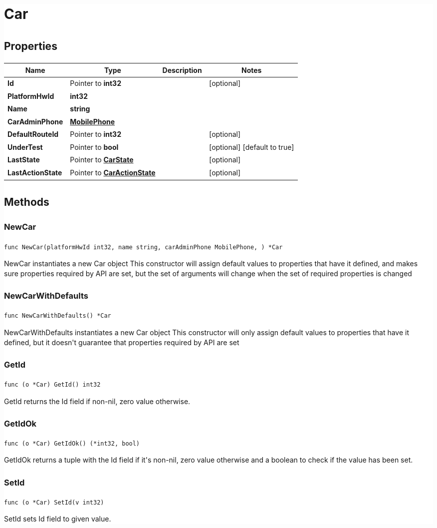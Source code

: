 # Car

## Properties

Name | Type | Description | Notes
------------ | ------------- | ------------- | -------------
**Id** | Pointer to **int32** |  | [optional] 
**PlatformHwId** | **int32** |  | 
**Name** | **string** |  | 
**CarAdminPhone** | [**MobilePhone**](MobilePhone.md) |  | 
**DefaultRouteId** | Pointer to **int32** |  | [optional] 
**UnderTest** | Pointer to **bool** |  | [optional] [default to true]
**LastState** | Pointer to [**CarState**](CarState.md) |  | [optional] 
**LastActionState** | Pointer to [**CarActionState**](CarActionState.md) |  | [optional] 

## Methods

### NewCar

`func NewCar(platformHwId int32, name string, carAdminPhone MobilePhone, ) *Car`

NewCar instantiates a new Car object
This constructor will assign default values to properties that have it defined,
and makes sure properties required by API are set, but the set of arguments
will change when the set of required properties is changed

### NewCarWithDefaults

`func NewCarWithDefaults() *Car`

NewCarWithDefaults instantiates a new Car object
This constructor will only assign default values to properties that have it defined,
but it doesn't guarantee that properties required by API are set

### GetId

`func (o *Car) GetId() int32`

GetId returns the Id field if non-nil, zero value otherwise.

### GetIdOk

`func (o *Car) GetIdOk() (*int32, bool)`

GetIdOk returns a tuple with the Id field if it's non-nil, zero value otherwise
and a boolean to check if the value has been set.

### SetId

`func (o *Car) SetId(v int32)`

SetId sets Id field to given value.
